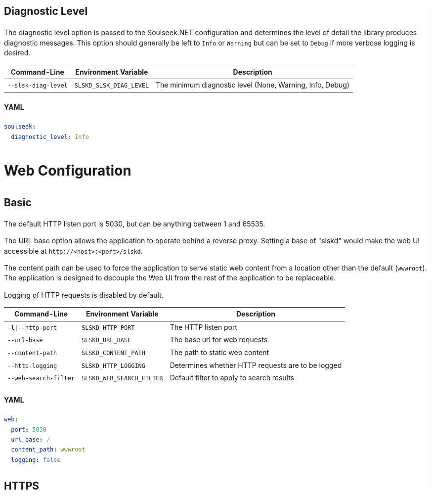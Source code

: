 ## Diagnostic Level

The diagnostic level option is passed to the Soulseek.NET configuration and determines the level of detail the library produces diagnostic messages. This option should generally be left to `Info` or `Warning` but can be set to `Debug` if more verbose logging is desired.

| Command-Line        | Environment Variable       | Description                                               |
| ------------------- | -------------------------- | --------------------------------------------------------- |
| `--slsk-diag-level` | `SLSKD_SLSK_DIAG_LEVEL`    | The minimum diagnostic level (None, Warning, Info, Debug) |

#### **YAML**
```yaml
soulseek:
  diagnostic_level: Info
```

# Web Configuration

## Basic

The default HTTP listen port is 5030, but can be anything between 1 and 65535.

The URL base option allows the application to operate behind a reverse proxy. Setting a base of "slskd" would make the web UI accessible at `http://<host>:<port>/slskd`.

The content path can be used to force the application to serve static web content from a location other than the default (`wwwroot`). The application is designed to decouple the Web UI from the rest of the application to be replaceable.

Logging of HTTP requests is disabled by default.

| Command-Line           | Environment Variable       | Description                                       |
| -----------------------| -------------------------- | ------------------------------------------------- |
| `-l\|--http-port`      | `SLSKD_HTTP_PORT`          | The HTTP listen port                              |
| `--url-base`           | `SLSKD_URL_BASE`           | The base url for web requests                     |
| `--content-path`       | `SLSKD_CONTENT_PATH`       | The path to static web content                    |
| `--http-logging`       | `SLSKD_HTTP_LOGGING`       | Determines whether HTTP requests are to be logged |
| `--web-search-filter`  | `SLSKD_WEB_SEARCH_FILTER`  | Default filter to apply to search results         |

#### **YAML**
```yaml
web:
  port: 5030
  url_base: /
  content_path: wwwroot
  logging: false
```

## HTTPS
